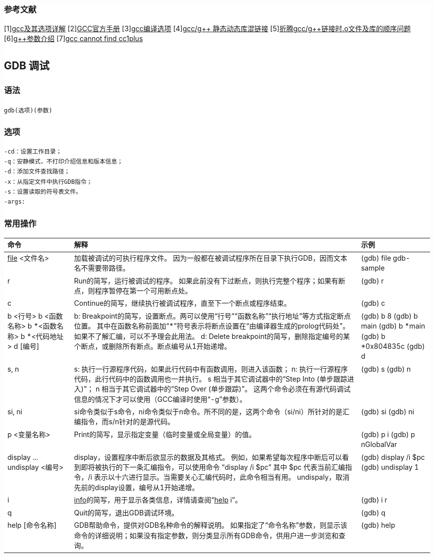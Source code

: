 ### 参考文献

[1][gcc及其选项详解](http://blog.chinaunix.net/uid-25119314-id-224398.html)  [2][GCC官方手册](https://gcc.gnu.org/onlinedocs/gcc-6.1.0/gcc.pdf)  [3][gcc编译选项](http://www.cnblogs.com/fengbeihong/p/3641384.html)  [4][gcc/g++ 静态动态库混链接](http://blog.csdn.net/wangxvfeng101/article/details/15336955)  [5][折腾gcc/g++链接时.o文件及库的顺序问题](http://blog.csdn.net/imilli/article/details/51454236)  [6][g++参数介绍](http://www.cnblogs.com/lidan/archive/2011/05/25/2239517.html)  [7][gcc cannot find cc1plus](https://stackoverflow.com/questions/36353302/gcc-cannot-find-cc1plus?utm_medium=organic&utm_source=google_rich_qa&utm_campaign=google_rich_qa)

## GDB 调试

### 语法

```shell
gdb(选项)(参数)
```

### 选项

```shell
-cd：设置工作目录；
-q：安静模式，不打印介绍信息和版本信息；
-d：添加文件查找路径；
-x：从指定文件中执行GDB指令；
-s：设置读取的符号表文件。
-args: 
```

### 常用操作

| 命令                                                       | 解释                                                         | 示例                                                         |
| :--------------------------------------------------------- | :----------------------------------------------------------- | :----------------------------------------------------------- |
| [file](http://man.linuxde.net/file) <文件名>               | 加载被调试的可执行程序文件。 因为一般都在被调试程序所在目录下执行GDB，因而文本名不需要带路径。 | (gdb) file gdb-sample                                        |
| r                                                          | Run的简写，运行被调试的程序。 如果此前没有下过断点，则执行完整个程序；如果有断点，则程序暂停在第一个可用断点处。 | (gdb) r                                                      |
| c                                                          | Continue的简写，继续执行被调试程序，直至下一个断点或程序结束。 | (gdb) c                                                      |
| b <行号> b <函数名称> b *<函数名称> b *<代码地址> d [编号] | b: Breakpoint的简写，设置断点。两可以使用“行号”“函数名称”“执行地址”等方式指定断点位置。 其中在函数名称前面加“*”符号表示将断点设置在“由编译器生成的prolog代码处”。如果不了解汇编，可以不予理会此用法。 d: Delete breakpoint的简写，删除指定编号的某个断点，或删除所有断点。断点编号从1开始递增。 | (gdb) b 8 (gdb) b main (gdb) b *main (gdb) b *0x804835c (gdb) d |
| s, n                                                       | s: 执行一行源程序代码，如果此行代码中有函数调用，则进入该函数； n: 执行一行源程序代码，此行代码中的函数调用也一并执行。 s 相当于其它调试器中的“Step Into (单步跟踪进入)”； n 相当于其它调试器中的“Step Over (单步跟踪)”。 这两个命令必须在有源代码调试信息的情况下才可以使用（GCC编译时使用“-g”参数）。 | (gdb) s (gdb) n                                              |
| si, ni                                                     | si命令类似于s命令，ni命令类似于n命令。所不同的是，这两个命令（si/ni）所针对的是汇编指令，而s/n针对的是源代码。 | (gdb) si (gdb) ni                                            |
| p <变量名称>                                               | Print的简写，显示指定变量（临时变量或全局变量）的值。        | (gdb) p i (gdb) p nGlobalVar                                 |
| display ... undisplay <编号>                               | display，设置程序中断后欲显示的数据及其格式。 例如，如果希望每次程序中断后可以看到即将被执行的下一条汇编指令，可以使用命令 “display /i $pc” 其中 $pc 代表当前汇编指令，/i 表示以十六进行显示。当需要关心汇编代码时，此命令相当有用。 undispaly，取消先前的display设置，编号从1开始递增。 | (gdb) display /i $pc (gdb) undisplay 1                       |
| i                                                          | [info](http://man.linuxde.net/info)的简写，用于显示各类信息，详情请查阅“[help](http://man.linuxde.net/help) i”。 | (gdb) i r                                                    |
| q                                                          | Quit的简写，退出GDB调试环境。                                | (gdb) q                                                      |
| help [命令名称]                                            | GDB帮助命令，提供对GDB名种命令的解释说明。 如果指定了“命令名称”参数，则显示该命令的详细说明；如果没有指定参数，则分类显示所有GDB命令，供用户进一步浏览和查询。 | (gdb) help                                                   |
